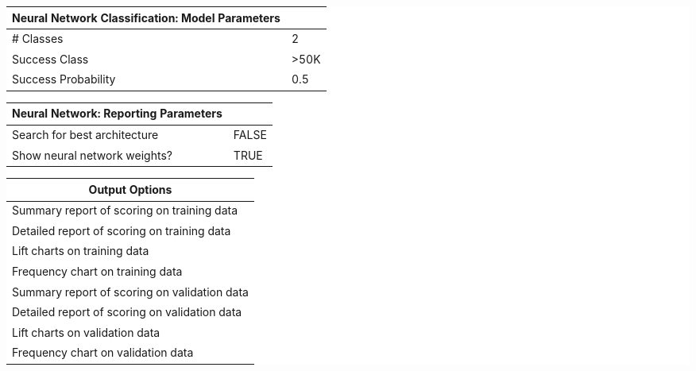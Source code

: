 | Neural Network Classification: Model Parameters |      |
|-------------------------------------------------|------|
| # Classes                                       | 2    |
| Success Class                                   | >50K |
| Success Probability                             | 0.5  |

| Neural Network: Reporting Parameters |       |
|--------------------------------------|-------|
| Search for best architecture         | FALSE |
| Show neural network weights?         | TRUE  |

| Output Options                                |
|-----------------------------------------------|
| Summary report of scoring on training data    |
| Detailed report of scoring on training data   |
| Lift charts on training data                  |
| Frequency chart on training data              |
| Summary report of scoring on validation data  |
| Detailed report of scoring on validation data |
| Lift charts on validation data                |
| Frequency chart on validation data            |
